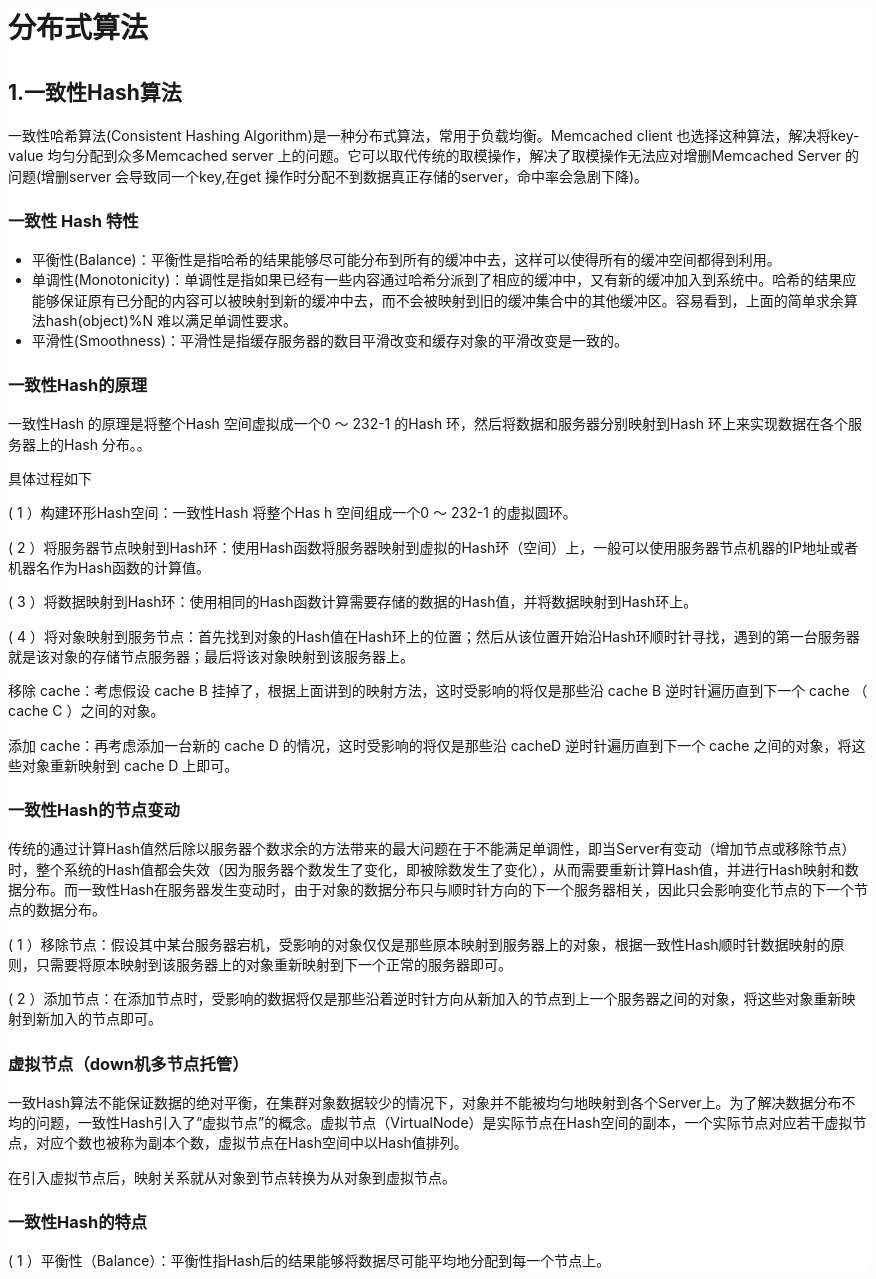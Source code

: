 # 分布式算法

## 1.一致性Hash算法

一致性哈希算法(Consistent Hashing Algorithm)是一种分布式算法，常用于负载均衡。Memcached client 也选择这种算法，解决将key-value 均匀分配到众多Memcached server 上的问题。它可以取代传统的取模操作，解决了取模操作无法应对增删Memcached Server 的问题(增删server 会导致同一个key,在get 操作时分配不到数据真正存储的server，命中率会急剧下降)。

### 一致性 Hash 特性

- 平衡性(Balance)：平衡性是指哈希的结果能够尽可能分布到所有的缓冲中去，这样可以使得所有的缓冲空间都得到利用。
- 单调性(Monotonicity)：单调性是指如果已经有一些内容通过哈希分派到了相应的缓冲中，又有新的缓冲加入到系统中。哈希的结果应能够保证原有已分配的内容可以被映射到新的缓冲中去，而不会被映射到旧的缓冲集合中的其他缓冲区。容易看到，上面的简单求余算法hash(object)%N 难以满足单调性要求。
- 平滑性(Smoothness)：平滑性是指缓存服务器的数目平滑改变和缓存对象的平滑改变是一致的。

### 一致性Hash的原理

一致性Hash 的原理是将整个Hash 空间虚拟成一个0 ～ 232-1 的Hash 环，然后将数据和服务器分别映射到Hash 环上来实现数据在各个服务器上的Hash 分布。。

具体过程如下

( 1 ）构建环形Hash空间：一致性Hash 将整个Has h 空间组成一个0 ～ 232-1 的虚拟圆环。

( 2 ）将服务器节点映射到Hash环：使用Hash函数将服务器映射到虚拟的Hash环（空间）上，一般可以使用服务器节点机器的IP地址或者机器名作为Hash函数的计算值。

( 3 ）将数据映射到Hash环：使用相同的Hash函数计算需要存储的数据的Hash值，并将数据映射到Hash环上。

( 4 ）将对象映射到服务节点：首先找到对象的Hash值在Hash环上的位置；然后从该位置开始沿Hash环顺时针寻找，遇到的第一台服务器就是该对象的存储节点服务器；最后将该对象映射到该服务器上。

移除 cache：考虑假设 cache B 挂掉了，根据上面讲到的映射方法，这时受影响的将仅是那些沿 cache B 逆时针遍历直到下一个 cache （ cache C ）之间的对象。

添加 cache：再考虑添加一台新的 cache D 的情况，这时受影响的将仅是那些沿 cacheD 逆时针遍历直到下一个 cache 之间的对象，将这些对象重新映射到 cache D 上即可。

### 一致性Hash的节点变动

传统的通过计算Hash值然后除以服务器个数求余的方法带来的最大问题在于不能满足单调性，即当Server有变动（增加节点或移除节点）时，整个系统的Hash值都会失效（因为服务器个数发生了变化，即被除数发生了变化），从而需要重新计算Hash值，并进行Hash映射和数据分布。而一致性Hash在服务器发生变动时，由于对象的数据分布只与顺时针方向的下一个服务器相关，因此只会影响变化节点的下一个节点的数据分布。

( 1 ）移除节点：假设其中某台服务器宕机，受影响的对象仅仅是那些原本映射到服务器上的对象，根据一致性Hash顺时针数据映射的原则，只需要将原本映射到该服务器上的对象重新映射到下一个正常的服务器即可。

( 2 ）添加节点：在添加节点时，受影响的数据将仅是那些沿着逆时针方向从新加入的节点到上一个服务器之间的对象，将这些对象重新映射到新加入的节点即可。

### 虚拟节点（down机多节点托管）

一致Hash算法不能保证数据的绝对平衡，在集群对象数据较少的情况下，对象并不能被均匀地映射到各个Server上。为了解决数据分布不均的问题，一致性Hash引入了“虚拟节点”的概念。虚拟节点（VirtualNode）是实际节点在Hash空间的副本，一个实际节点对应若干虚拟节点，对应个数也被称为副本个数，虚拟节点在Hash空间中以Hash值排列。

在引入虚拟节点后，映射关系就从对象到节点转换为从对象到虚拟节点。

### 一致性Hash的特点

( 1 ）平衡性（Balance）：平衡性指Hash后的结果能够将数据尽可能平均地分配到每一个节点上。
